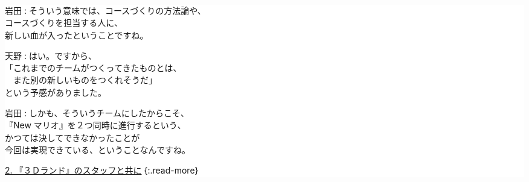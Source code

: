 岩田
: そういう意味では、コースづくりの方法論や、<br>コースづくりを担当する人に、<br>新しい血が入ったということですね。

天野
: はい。ですから、<br>「これまでのチームがつくってきたものとは、<br>　また別の新しいものをつくれそうだ」<br>という予感がありました。

岩田
: しかも、そういうチームにしたからこそ、<br>『New マリオ』を２つ同時に進行するという、<br>かつては決してできなかったことが<br>今回は実現できている、ということなんですね。

[2. 『３Ｄランド』のスタッフと共に](2.md)
{:.read-more}
